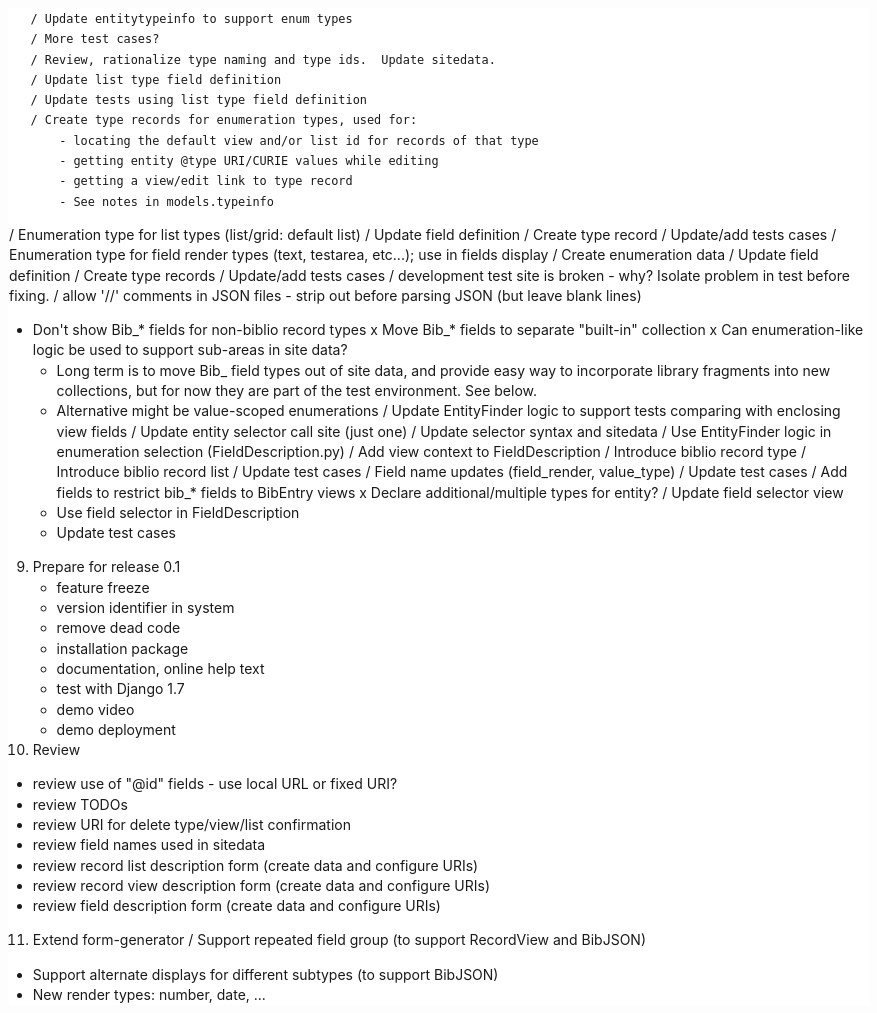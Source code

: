        / Update entitytypeinfo to support enum types
       / More test cases?
       / Review, rationalize type naming and type ids.  Update sitedata.
       / Update list type field definition
       / Update tests using list type field definition
       / Create type records for enumeration types, used for:
           - locating the default view and/or list id for records of that type
           - getting entity @type URI/CURIE values while editing
           - getting a view/edit link to type record
           - See notes in models.typeinfo
   / Enumeration type for list types (list/grid: default list)
       / Update field definition
       / Create type record
       / Update/add tests cases
   / Enumeration type for field render types (text, testarea, etc...); use in fields display
       / Create enumeration data
       / Update field definition
       / Create type records
       / Update/add tests cases
       / development test site is broken - why?  Isolate problem in test before fixing.
   / allow '//' comments in JSON files - strip out before parsing JSON (but leave blank lines)
   - Don't show Bib_* fields for non-biblio record types 
       x Move Bib_* fields to separate "built-in" collection
       x Can enumeration-like logic be used to support sub-areas in site data?
       * Long term is to move Bib_ field types out of site data, and provide easy way to incorporate library fragments into new collections, but for now they are part of the test environment.  See below.
       * Alternative might be value-scoped enumerations
       / Update EntityFinder logic to support tests comparing with enclosing view fields
       / Update entity selector call site (just one)
       / Update selector syntax and sitedata
       / Use EntityFinder logic in enumeration selection (FieldDescription.py)
       / Add view context to FieldDescription
       / Introduce biblio record type
       / Introduce biblio record list
       / Update test cases
       / Field name updates (field_render, value_type)
       / Update test cases
       / Add fields to restrict bib_* fields to BibEntry views
           x Declare additional/multiple types for entity?
       / Update field selector view
       - Use field selector in FieldDescription
       - Update test cases
9. Prepare for release 0.1
   - feature freeze
   - version identifier in system
   - remove dead code
   - installation package
   - documentation, online help text
   - test with Django 1.7
   - demo video
   - demo deployment
10. Review
   - review use of "@id" fields - use local URL or fixed URI?
   - review TODOs
   - review URI for delete type/view/list confirmation
   - review field names used in sitedata
   - review record list description form (create data and configure URIs)
   - review record view description form (create data and configure URIs)
   - review field description form (create data and configure URIs)
11. Extend form-generator
   / Support repeated field group (to support RecordView and BibJSON)
   - Support alternate displays for different subtypes (to support BibJSON)
   - New render types: number, date, ...